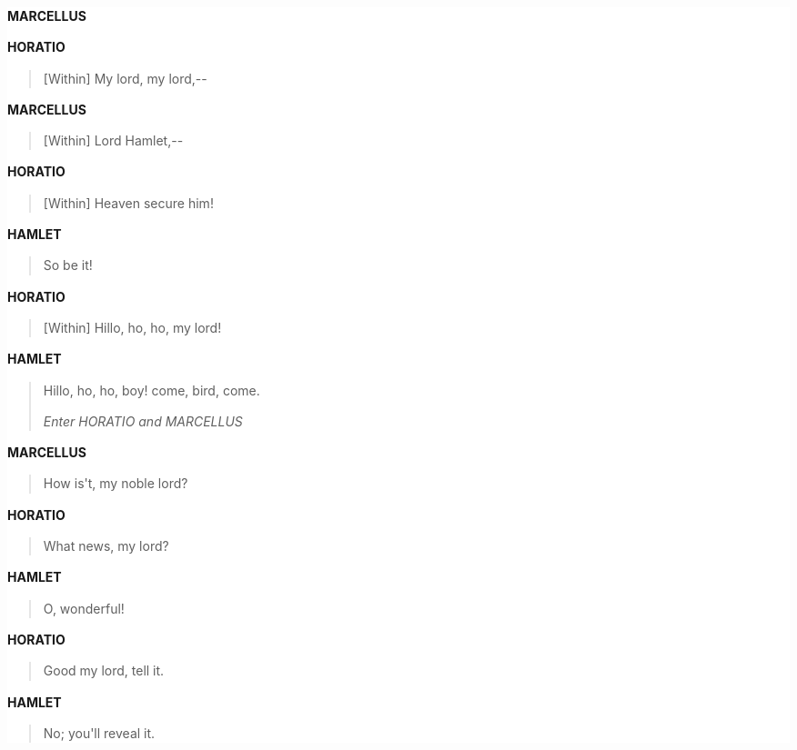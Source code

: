 <p class="line" name=speech20><b>MARCELLUS</b></p>

<p class="line" name=speech21><b>HORATIO</b></p>
<blockquote>
<p class="line" name=1.5.118>[Within]  My lord, my lord,--</p>
</blockquote>

<p class="line" name=speech22><b>MARCELLUS</b></p>
<blockquote>
<p class="line" name=1.5.119>[Within]	Lord Hamlet,--</p>
</blockquote>

<p class="line" name=speech23><b>HORATIO</b></p>
<blockquote>
<p class="line" name=1.5.120>[Within]	Heaven secure him!</p>
</blockquote>

<p class="line" name=speech24><b>HAMLET</b></p>
<blockquote>
<p class="line" name=1.5.121>So be it!</p>
</blockquote>

<p class="line" name=speech25><b>HORATIO</b></p>
<blockquote>
<p class="line" name=1.5.122>[Within]  Hillo, ho, ho, my lord!</p>
</blockquote>

<p class="line" name=speech26><b>HAMLET</b></p>
<blockquote>
<p class="line" name=1.5.123>Hillo, ho, ho, boy! come, bird, come.</p>
<p><i>Enter HORATIO and MARCELLUS</i></p>
</blockquote>

<p class="line" name=speech27><b>MARCELLUS</b></p>
<blockquote>
<p class="line" name=1.5.124>How is't, my noble lord?</p>
</blockquote>

<p class="line" name=speech28><b>HORATIO</b></p>
<blockquote>
<p class="line" name=1.5.125>What news, my lord?</p>
</blockquote>

<p class="line" name=speech29><b>HAMLET</b></p>
<blockquote>
<p class="line" name=1.5.126>O, wonderful!</p>
</blockquote>

<p class="line" name=speech30><b>HORATIO</b></p>
<blockquote>
<p class="line" name=1.5.127>                  Good my lord, tell it.</p>
</blockquote>

<p class="line" name=speech31><b>HAMLET</b></p>
<blockquote>
<p class="line" name=1.5.128>No; you'll reveal it.</p>
</blockquote>
